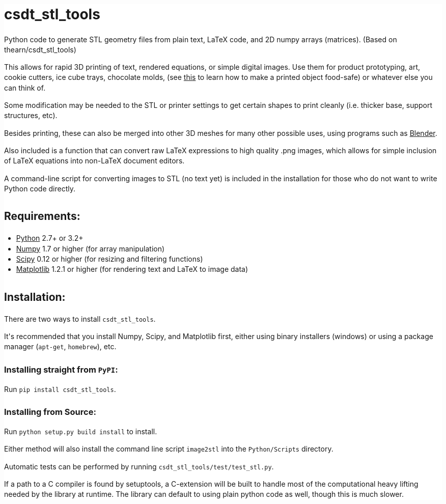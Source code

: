 
csdt_stl_tools
=======================

Python code to generate STL geometry files from plain text, LaTeX code, and 2D numpy arrays (matrices). (Based on thearn/csdt_stl_tools)

This allows for rapid 3D printing of text, rendered equations, or simple digital images.
Use them for product prototyping, art, cookie cutters, ice cube trays, chocolate molds, (see [this](http://www.makerbot.com/tutorials/making-chocolate-molds/)
to learn how to make a printed object food-safe) or whatever else you can think of.

Some modification may be needed to the STL or printer settings to get certain shapes to print cleanly (i.e. thicker base,
support structures, etc).

Besides printing, these can also be merged into other 3D meshes for many other
possible uses, using programs such as [Blender](http://www.blender.org/).

Also included is a function that can convert raw LaTeX expressions to high
quality .png images, which allows for simple inclusion of LaTeX equations into
non-LaTeX document editors.

 A command-line script for converting images to STL (no text yet) is included in the installation for those who do not
want to write Python code directly.

## Requirements:
- [Python](http://python.org/) 2.7+ or 3.2+
- [Numpy](http://www.numpy.org/) 1.7 or higher (for array manipulation)
- [Scipy](http://www.scipy.org/) 0.12 or higher (for resizing and filtering functions)
- [Matplotlib](http://matplotlib.org/) 1.2.1 or higher (for rendering text and LaTeX to image data)

## Installation:
There are two ways to install `csdt_stl_tools`.

It's recommended that you install Numpy, Scipy, and Matplotlib first, either
using binary installers (windows) or using a package manager (`apt-get`,
`homebrew`), etc.

### Installing straight from `PyPI`:
Run `pip install csdt_stl_tools`.

### Installing from Source:
Run `python setup.py build install` to install.

Either method will also install the
command line script `image2stl` into the `Python/Scripts` directory.

Automatic tests can be performed by running `csdt_stl_tools/test/test_stl.py`.

If a path to a C compiler is found by setuptools, a C-extension will be built to handle most of the computational heavy
lifting needed by the library at runtime. The library can default to using plain python code as well, though this is
much slower.
